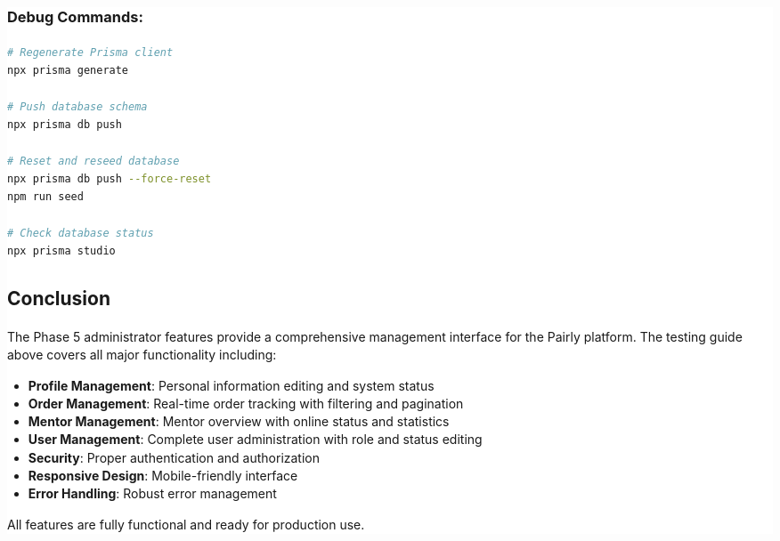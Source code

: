 ### Debug Commands:
```bash
# Regenerate Prisma client
npx prisma generate

# Push database schema
npx prisma db push

# Reset and reseed database
npx prisma db push --force-reset
npm run seed

# Check database status
npx prisma studio
```

## Conclusion

The Phase 5 administrator features provide a comprehensive management interface for the Pairly platform. The testing guide above covers all major functionality including:

- **Profile Management**: Personal information editing and system status
- **Order Management**: Real-time order tracking with filtering and pagination
- **Mentor Management**: Mentor overview with online status and statistics
- **User Management**: Complete user administration with role and status editing
- **Security**: Proper authentication and authorization
- **Responsive Design**: Mobile-friendly interface
- **Error Handling**: Robust error management

All features are fully functional and ready for production use.
